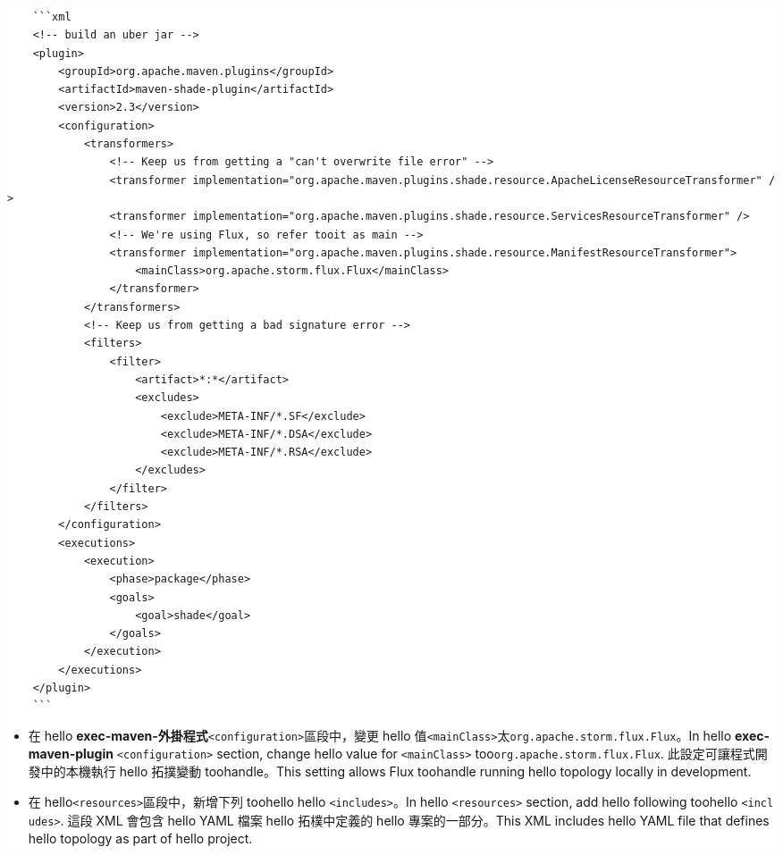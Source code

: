         ```xml
        <!-- build an uber jar -->
        <plugin>
            <groupId>org.apache.maven.plugins</groupId>
            <artifactId>maven-shade-plugin</artifactId>
            <version>2.3</version>
            <configuration>
                <transformers>
                    <!-- Keep us from getting a "can't overwrite file error" -->
                    <transformer implementation="org.apache.maven.plugins.shade.resource.ApacheLicenseResourceTransformer" />
                    <transformer implementation="org.apache.maven.plugins.shade.resource.ServicesResourceTransformer" />
                    <!-- We're using Flux, so refer tooit as main -->
                    <transformer implementation="org.apache.maven.plugins.shade.resource.ManifestResourceTransformer">
                        <mainClass>org.apache.storm.flux.Flux</mainClass>
                    </transformer>
                </transformers>
                <!-- Keep us from getting a bad signature error -->
                <filters>
                    <filter>
                        <artifact>*:*</artifact>
                        <excludes>
                            <exclude>META-INF/*.SF</exclude>
                            <exclude>META-INF/*.DSA</exclude>
                            <exclude>META-INF/*.RSA</exclude>
                        </excludes>
                    </filter>
                </filters>
            </configuration>
            <executions>
                <execution>
                    <phase>package</phase>
                    <goals>
                        <goal>shade</goal>
                    </goals>
                </execution>
            </executions>
        </plugin>
        ```

   * <span data-ttu-id="9770d-243">在 hello **exec-maven-外掛程式**`<configuration>`區段中，變更 hello 值`<mainClass>`太`org.apache.storm.flux.Flux`。</span><span class="sxs-lookup"><span data-stu-id="9770d-243">In hello **exec-maven-plugin** `<configuration>` section, change hello value for `<mainClass>` too`org.apache.storm.flux.Flux`.</span></span> <span data-ttu-id="9770d-244">此設定可讓程式開發中的本機執行 hello 拓撲變動 toohandle。</span><span class="sxs-lookup"><span data-stu-id="9770d-244">This setting allows Flux toohandle running hello topology locally in development.</span></span>

   * <span data-ttu-id="9770d-245">在 hello`<resources>`區段中，新增下列 toohello hello `<includes>`。</span><span class="sxs-lookup"><span data-stu-id="9770d-245">In hello `<resources>` section, add hello following toohello `<includes>`.</span></span> <span data-ttu-id="9770d-246">這段 XML 會包含 hello YAML 檔案 hello 拓樸中定義的 hello 專案的一部分。</span><span class="sxs-lookup"><span data-stu-id="9770d-246">This XML includes hello YAML file that defines hello topology as part of hello project.</span></span>
